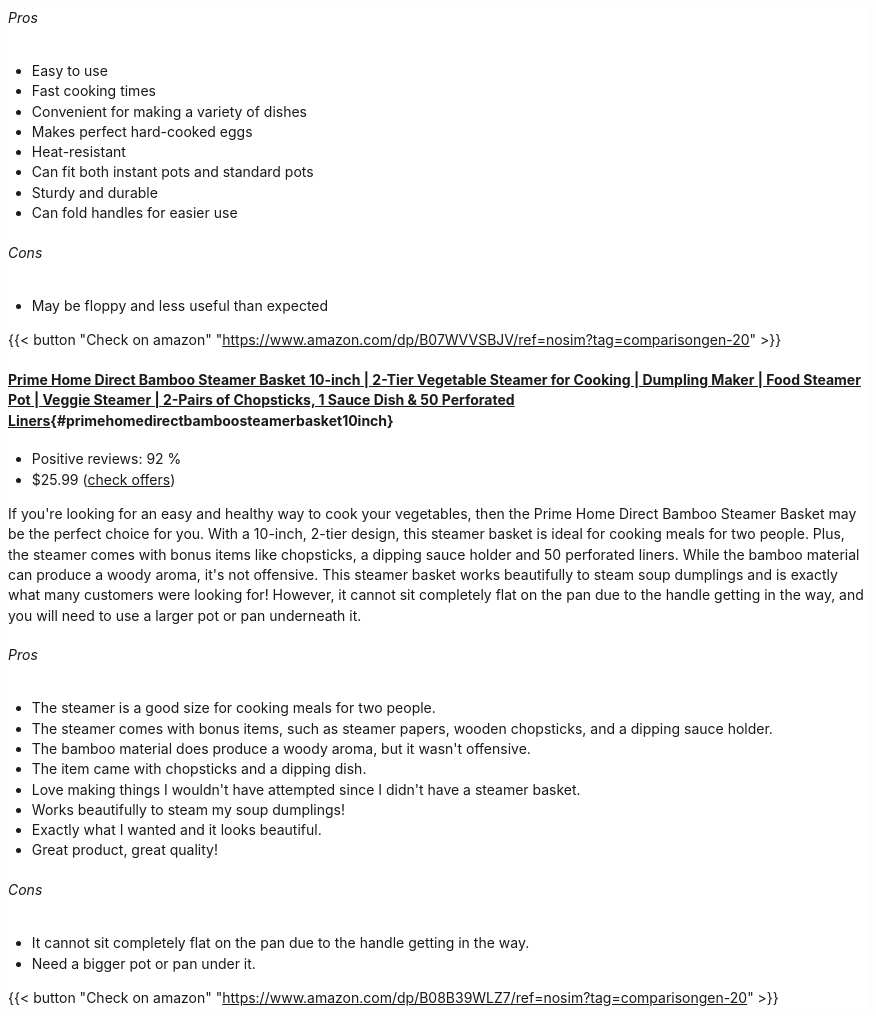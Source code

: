 ###### Pros

- Easy to use
- Fast cooking times
- Convenient for making a variety of dishes
- Makes perfect hard-cooked eggs
- Heat-resistant
- Can fit both instant pots and standard pots
- Sturdy and durable
- Can fold handles for easier use

###### Cons

- May be floppy and less useful than expected

{{< button "Check on amazon" "https://www.amazon.com/dp/B07WVVSBJV/ref=nosim?tag=comparisongen-20" >}}

#### [Prime Home Direct Bamboo Steamer Basket 10-inch | 2-Tier Vegetable Steamer for Cooking | Dumpling Maker | Food Steamer Pot | Veggie Steamer | 2-Pairs of Chopsticks, 1 Sauce Dish & 50 Perforated Liners](https://www.amazon.com/dp/B08B39WLZ7/ref=nosim?tag=comparisongen-20){#primehomedirectbamboosteamerbasket10inch}

* Positive reviews: 92 %
* $25.99 ([check offers](https://www.amazon.com/dp/B08B39WLZ7/ref=nosim?tag=comparisongen-20))

If you're looking for an easy and healthy way to cook your vegetables, then the Prime Home Direct Bamboo Steamer Basket may be the perfect choice for you. With a 10-inch, 2-tier design, this steamer basket is ideal for cooking meals for two people. Plus, the steamer comes with bonus items like chopsticks, a dipping sauce holder and 50 perforated liners. While the bamboo material can produce a woody aroma, it's not offensive. This steamer basket works beautifully to steam soup dumplings and is exactly what many customers were looking for! However, it cannot sit completely flat on the pan due to the handle getting in the way, and you will need to use a larger pot or pan underneath it.

###### Pros

- The steamer is a good size for cooking meals for two people.
- The steamer comes with bonus items, such as steamer papers, wooden chopsticks, and a dipping sauce holder.
- The bamboo material does produce a woody aroma, but it wasn't offensive.
- The item came with chopsticks and a dipping dish.
- Love making things I wouldn't have attempted since I didn't have a steamer basket.
- Works beautifully to steam my soup dumplings!
- Exactly what I wanted and it looks beautiful.
- Great product, great quality!

###### Cons

- It cannot sit completely flat on the pan due to the handle getting in the way.
- Need a bigger pot or pan under it.

{{< button "Check on amazon" "https://www.amazon.com/dp/B08B39WLZ7/ref=nosim?tag=comparisongen-20" >}}
